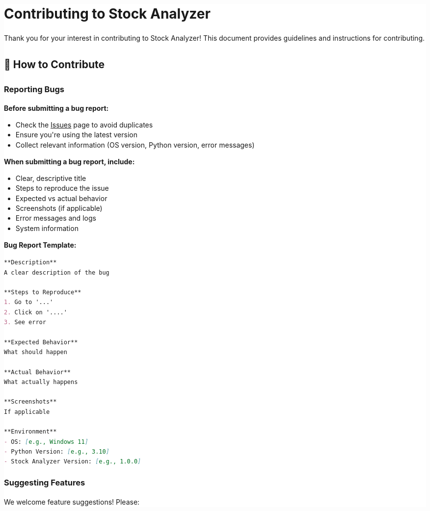 # Contributing to Stock Analyzer

Thank you for your interest in contributing to Stock Analyzer! This document provides guidelines and instructions for contributing.

## 🎯 How to Contribute

### Reporting Bugs

**Before submitting a bug report:**
- Check the [Issues](https://github.com/HelloHyman/Automated-Stock-and-Crypto-Analyzer/issues) page to avoid duplicates
- Ensure you're using the latest version
- Collect relevant information (OS version, Python version, error messages)

**When submitting a bug report, include:**
- Clear, descriptive title
- Steps to reproduce the issue
- Expected vs actual behavior
- Screenshots (if applicable)
- Error messages and logs
- System information

**Bug Report Template:**
```markdown
**Description**
A clear description of the bug

**Steps to Reproduce**
1. Go to '...'
2. Click on '....'
3. See error

**Expected Behavior**
What should happen

**Actual Behavior**
What actually happens

**Screenshots**
If applicable

**Environment**
- OS: [e.g., Windows 11]
- Python Version: [e.g., 3.10]
- Stock Analyzer Version: [e.g., 1.0.0]
```

### Suggesting Features

We welcome feature suggestions! Please:
